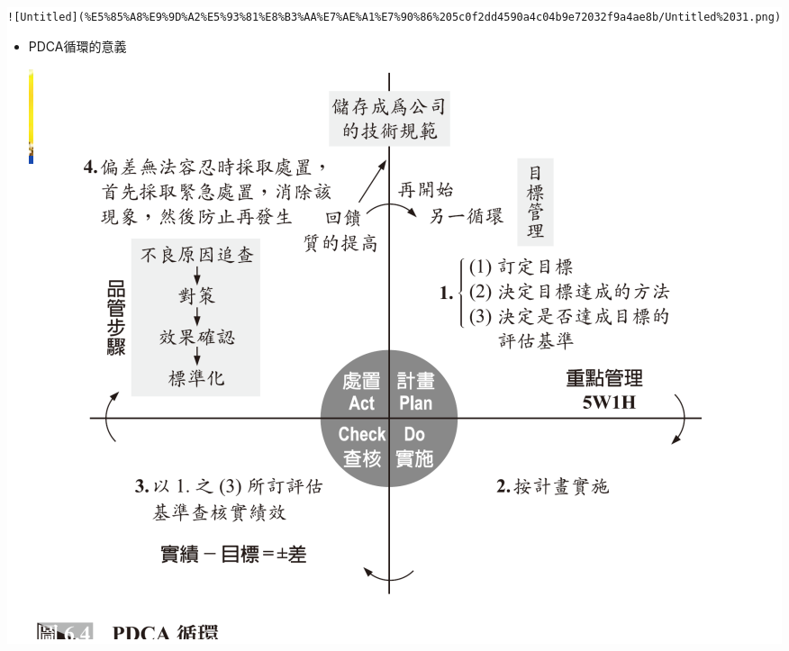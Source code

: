     ![Untitled](%E5%85%A8%E9%9D%A2%E5%93%81%E8%B3%AA%E7%AE%A1%E7%90%86%205c0f2dd4590a4c04b9e72032f9a4ae8b/Untitled%2031.png)
    

- PDCA循環的意義
    
    ![Untitled](%E5%85%A8%E9%9D%A2%E5%93%81%E8%B3%AA%E7%AE%A1%E7%90%86%205c0f2dd4590a4c04b9e72032f9a4ae8b/Untitled%2032.png)
    